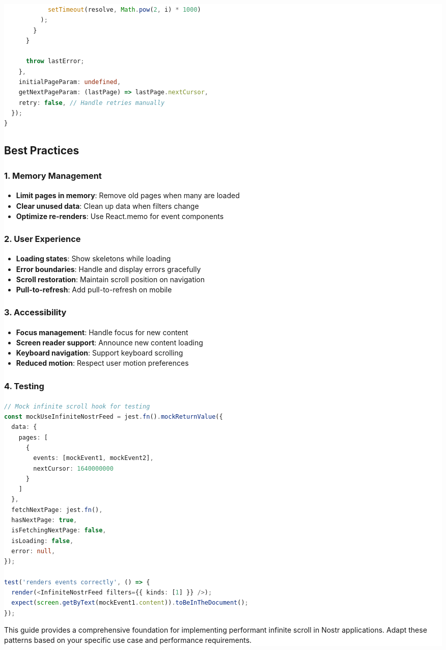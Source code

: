 ```typescript
            setTimeout(resolve, Math.pow(2, i) * 1000)
          );
        }
      }

      throw lastError;
    },
    initialPageParam: undefined,
    getNextPageParam: (lastPage) => lastPage.nextCursor,
    retry: false, // Handle retries manually
  });
}
```

## Best Practices

### 1. Memory Management

- **Limit pages in memory**: Remove old pages when many are loaded
- **Clear unused data**: Clean up data when filters change
- **Optimize re-renders**: Use React.memo for event components

### 2. User Experience

- **Loading states**: Show skeletons while loading
- **Error boundaries**: Handle and display errors gracefully
- **Scroll restoration**: Maintain scroll position on navigation
- **Pull-to-refresh**: Add pull-to-refresh on mobile

### 3. Accessibility

- **Focus management**: Handle focus for new content
- **Screen reader support**: Announce new content loading
- **Keyboard navigation**: Support keyboard scrolling
- **Reduced motion**: Respect user motion preferences

### 4. Testing

```typescript
// Mock infinite scroll hook for testing
const mockUseInfiniteNostrFeed = jest.fn().mockReturnValue({
  data: {
    pages: [
      { 
        events: [mockEvent1, mockEvent2], 
        nextCursor: 1640000000 
      }
    ]
  },
  fetchNextPage: jest.fn(),
  hasNextPage: true,
  isFetchingNextPage: false,
  isLoading: false,
  error: null,
});

test('renders events correctly', () => {
  render(<InfiniteNostrFeed filters={{ kinds: [1] }} />);
  expect(screen.getByText(mockEvent1.content)).toBeInTheDocument();
});
```

This guide provides a comprehensive foundation for implementing performant infinite scroll in Nostr applications. Adapt these patterns based on your specific use case and performance requirements.